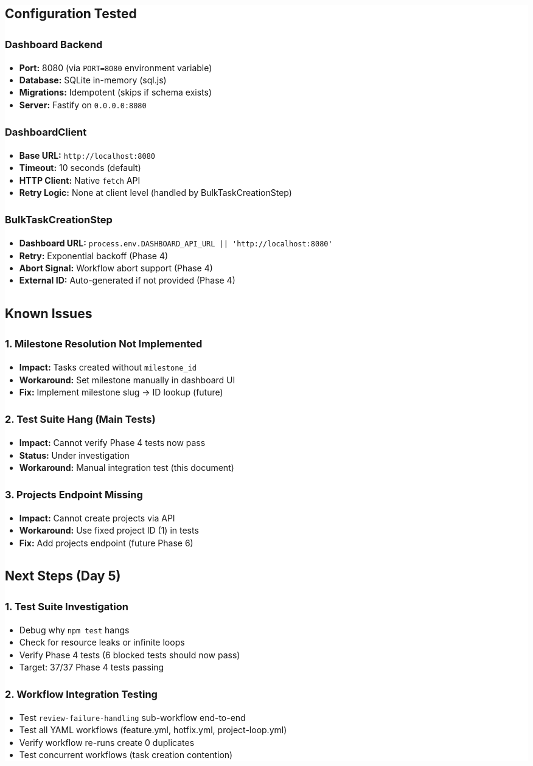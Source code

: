## Configuration Tested

### Dashboard Backend
- **Port:** 8080 (via `PORT=8080` environment variable)
- **Database:** SQLite in-memory (sql.js)
- **Migrations:** Idempotent (skips if schema exists)
- **Server:** Fastify on `0.0.0.0:8080`

### DashboardClient
- **Base URL:** `http://localhost:8080`
- **Timeout:** 10 seconds (default)
- **HTTP Client:** Native `fetch` API
- **Retry Logic:** None at client level (handled by BulkTaskCreationStep)

### BulkTaskCreationStep
- **Dashboard URL:** `process.env.DASHBOARD_API_URL || 'http://localhost:8080'`
- **Retry:** Exponential backoff (Phase 4)
- **Abort Signal:** Workflow abort support (Phase 4)
- **External ID:** Auto-generated if not provided (Phase 4)

## Known Issues

### 1. Milestone Resolution Not Implemented
- **Impact:** Tasks created without `milestone_id`
- **Workaround:** Set milestone manually in dashboard UI
- **Fix:** Implement milestone slug → ID lookup (future)

### 2. Test Suite Hang (Main Tests)
- **Impact:** Cannot verify Phase 4 tests now pass
- **Status:** Under investigation
- **Workaround:** Manual integration test (this document)

### 3. Projects Endpoint Missing
- **Impact:** Cannot create projects via API
- **Workaround:** Use fixed project ID (1) in tests
- **Fix:** Add projects endpoint (future Phase 6)

## Next Steps (Day 5)

### 1. Test Suite Investigation
- Debug why `npm test` hangs
- Check for resource leaks or infinite loops
- Verify Phase 4 tests (6 blocked tests should now pass)
- Target: 37/37 Phase 4 tests passing

### 2. Workflow Integration Testing
- Test `review-failure-handling` sub-workflow end-to-end
- Test all YAML workflows (feature.yml, hotfix.yml, project-loop.yml)
- Verify workflow re-runs create 0 duplicates
- Test concurrent workflows (task creation contention)
